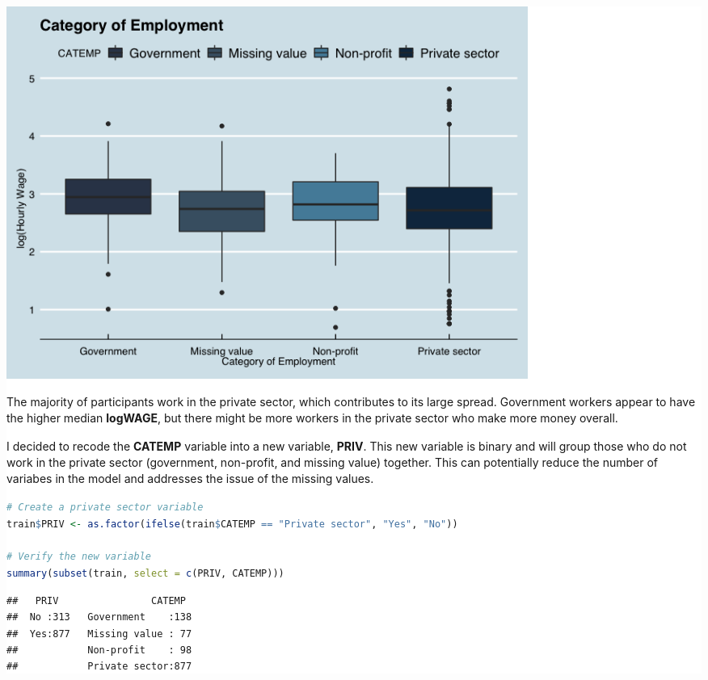 <img src="nlsy_eda_files/figure-gfm/unnamed-chunk-12-1.png" width="75%" />

The majority of participants work in the private sector, which
contributes to its large spread. Government workers appear to have the
higher median **logWAGE**, but there might be more workers in the
private sector who make more money overall.

I decided to recode the **CATEMP** variable into a new variable,
**PRIV**. This new variable is binary and will group those who do not
work in the private sector (government, non-profit, and missing value)
together. This can potentially reduce the number of variabes in the
model and addresses the issue of the missing values.

``` r
# Create a private sector variable
train$PRIV <- as.factor(ifelse(train$CATEMP == "Private sector", "Yes", "No"))

# Verify the new variable
summary(subset(train, select = c(PRIV, CATEMP)))
```

    ##   PRIV                CATEMP   
    ##  No :313   Government    :138  
    ##  Yes:877   Missing value : 77  
    ##            Non-profit    : 98  
    ##            Private sector:877
